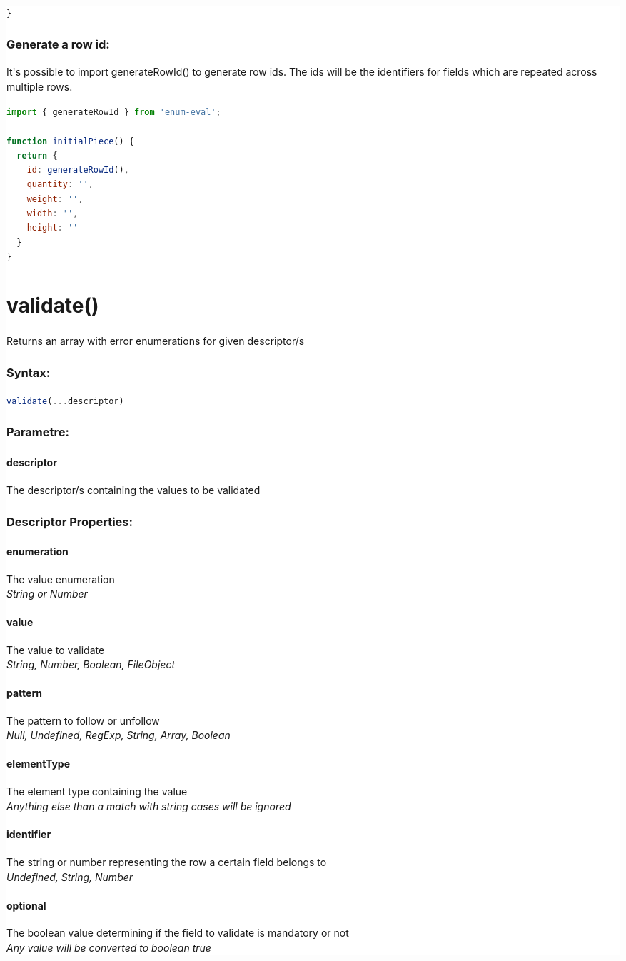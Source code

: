 ```javascript
}
```

### Generate a row id:
It's possible to import generateRowId() to generate row ids. The ids will be the identifiers for fields which are repeated across multiple rows.

```javascript
import { generateRowId } from 'enum-eval';

function initialPiece() {
  return {
    id: generateRowId(),
    quantity: '',
    weight: '',
    width: '',
    height: ''
  }
}
```

# validate()
Returns an array with error enumerations for given descriptor/s

### Syntax:
```javascript
validate(...descriptor)
```

### Parametre:
#### descriptor
The descriptor/s containing the values to be validated

### Descriptor Properties:
#### enumeration
The value enumeration  
*String or Number*
#### value
The value to validate  
*String, Number, Boolean, FileObject*
#### pattern
The pattern to follow or unfollow  
*Null, Undefined, RegExp, String, Array, Boolean*
#### elementType
The element type containing the value  
*Anything else than a match with string cases will be ignored*
#### identifier
The string or number representing the row a certain field belongs to  
*Undefined, String, Number*
#### optional
The boolean value determining if the field to validate is mandatory or not  
*Any value will be converted to boolean true*
